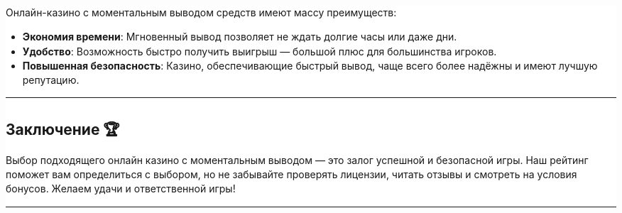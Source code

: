 Онлайн-казино с моментальным выводом средств имеют массу преимуществ:

- **Экономия времени**: Мгновенный вывод позволяет не ждать долгие часы или даже дни.
- **Удобство**: Возможность быстро получить выигрыш — большой плюс для большинства игроков.
- **Повышенная безопасность**: Казино, обеспечивающие быстрый вывод, чаще всего более надёжны и имеют лучшую репутацию.

---

## Заключение 🏆

Выбор подходящего онлайн казино с моментальным выводом — это залог успешной и безопасной игры. Наш рейтинг поможет вам определиться с выбором, но не забывайте проверять лицензии, читать отзывы и смотреть на условия бонусов. Желаем удачи и ответственной игры!

---


